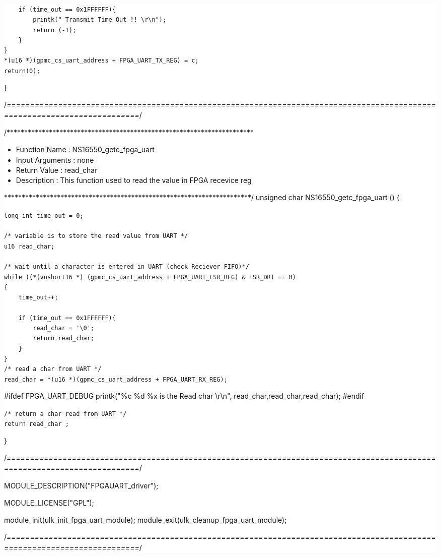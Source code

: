 		if (time_out == 0x1FFFFFF){
			printk(" Transmit Time Out !! \r\n");
			return (-1);
		}
	}
    *(u16 *)(gpmc_cs_uart_address + FPGA_UART_TX_REG) = c;
    return(0);
}

/*=========================================================================================================================*/

/**********************************************************************
 * Function Name        : NS16550_getc_fpga_uart 
 * Input Arguments      : none                                  
 * Return Value         : read_char                                     
 * Description          : This function used to read the value in 
                           FPGA recevice reg   
                
 **********************************************************************/
unsigned char NS16550_getc_fpga_uart ()
{

	long int time_out = 0;
	
	/* variable is to store the read value from UART */
	u16 read_char;

	/* wait until a character is entered in UART (check Reciever FIFO)*/
	while ((*(vushort16 *) (gpmc_cs_uart_address + FPGA_UART_LSR_REG) & LSR_DR) == 0)
	{
		time_out++;
		
		if (time_out == 0x1FFFFFF){
			read_char = '\0';
			return read_char;
		}
	}
	/* read a char from UART */
	read_char = *(u16 *)(gpmc_cs_uart_address + FPGA_UART_RX_REG);

#ifdef FPGA_UART_DEBUG
	printk("%c %d %x is the Read char \r\n", read_char,read_char,read_char);
#endif

	/* return a char read from UART */
	return read_char ;
}

/*=========================================================================================================================*/

MODULE_DESCRIPTION("FPGAUART_driver");

MODULE_LICENSE("GPL");


module_init(ulk_init_fpga_uart_module);
module_exit(ulk_cleanup_fpga_uart_module);

/*=========================================================================================================================*/




